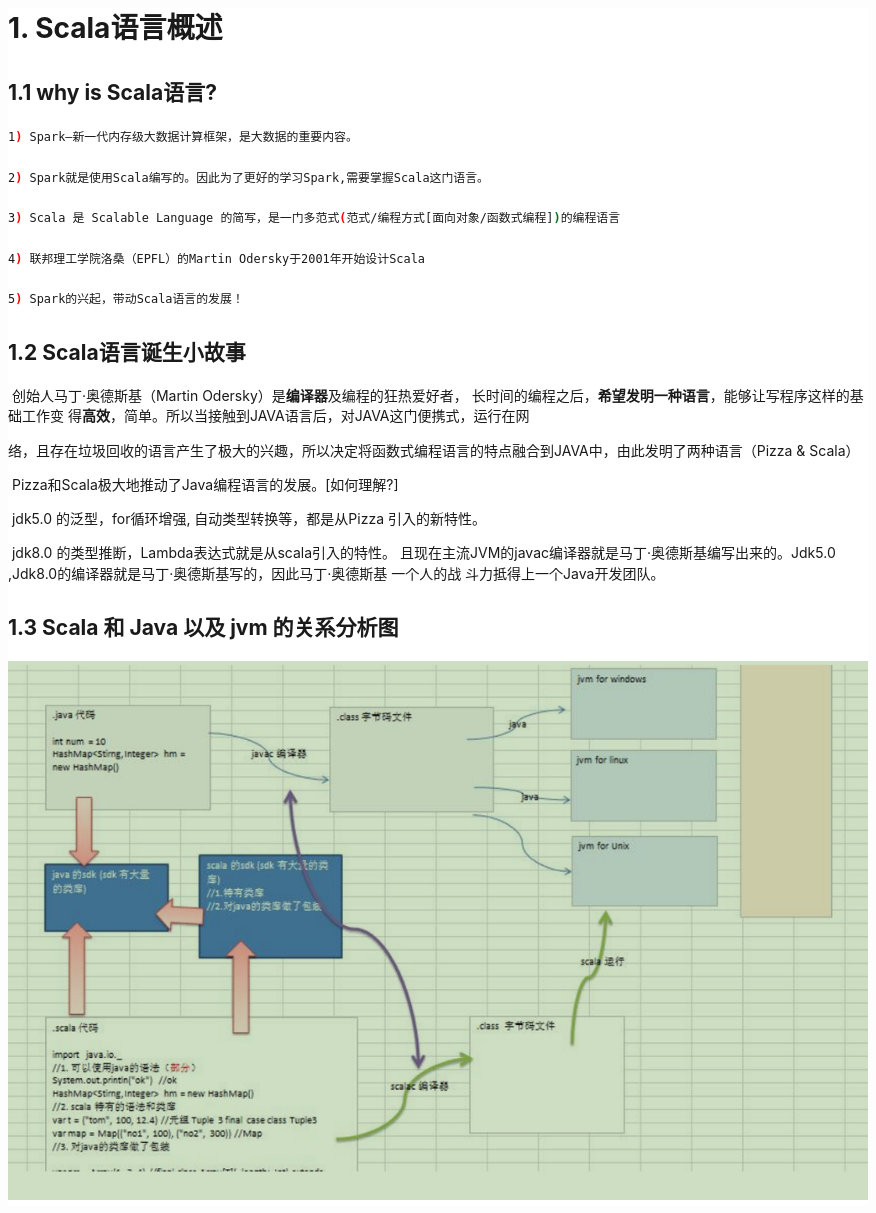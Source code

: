# 1. Scala语言概述

## 1.1 why is Scala语言?

```sh
1) Spark—新一代内存级大数据计算框架，是大数据的重要内容。

2) Spark就是使用Scala编写的。因此为了更好的学习Spark,需要掌握Scala这门语言。 

3) Scala 是 Scalable Language 的简写，是一门多范式(范式/编程方式[面向对象/函数式编程])的编程语言 

4) 联邦理工学院洛桑（EPFL）的Martin Odersky于2001年开始设计Scala 

5) Spark的兴起，带动Scala语言的发展！
```



## 1.2 Scala语言诞生小故事

​	创始人马丁·奥德斯基（Martin Odersky）是**编译器**及编程的狂热爱好者， 长时间的编程之后，**希望发明一种语言**，能够让写程序这样的基础工作变 得**高效**，简单。所以当接触到JAVA语言后，对JAVA这门便携式，运行在网 

络，且存在垃圾回收的语言产生了极大的兴趣，所以决定将函数式编程语言的特点融合到JAVA中，由此发明了两种语言（Pizza & Scala） 

​	Pizza和Scala极大地推动了Java编程语言的发展。[如何理解?] 

​	jdk5.0 的泛型，for循环增强, 自动类型转换等，都是从Pizza 引入的新特性。 

​	jdk8.0 的类型推断，Lambda表达式就是从scala引入的特性。 且现在主流JVM的javac编译器就是马丁·奥德斯基编写出来的。Jdk5.0 ,Jdk8.0的编译器就是马丁·奥德斯基写的，因此马丁·奥德斯基 一个人的战 斗力抵得上一个Java开发团队。

## 1.3  Scala **和** **Java** **以及** **jvm** **的关系分析图** 

![image-20210208141454981](scala-尚.assets/image-20210208141454981.png)
